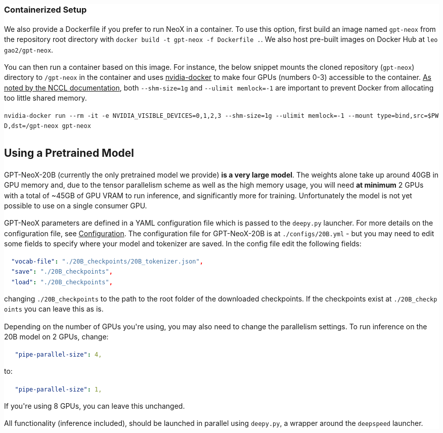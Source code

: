 
### Containerized Setup

We also provide a Dockerfile if you prefer to run NeoX in a container. To use this option, first build an image named `gpt-neox` from the repository root directory with `docker build -t gpt-neox -f Dockerfile .`. We also host pre-built images on Docker Hub at `leogao2/gpt-neox`.

You can then run a container based on this image. For instance, the below snippet mounts the cloned repository (`gpt-neox`) directory to `/gpt-neox` in the container and uses [nvidia-docker](https://docs.nvidia.com/datacenter/cloud-native/container-toolkit/install-guide.html) to make four GPUs (numbers 0-3) accessible to the container. [As noted by the NCCL documentation](https://docs.nvidia.com/deeplearning/nccl/user-guide/docs/troubleshooting.html#sharing-data), both `--shm-size=1g` and `--ulimit memlock=-1` are important to prevent Docker from allocating too little shared memory.
```
nvidia-docker run --rm -it -e NVIDIA_VISIBLE_DEVICES=0,1,2,3 --shm-size=1g --ulimit memlock=-1 --mount type=bind,src=$PWD,dst=/gpt-neox gpt-neox
```

## Using a Pretrained Model

GPT-NeoX-20B (currently the only pretrained model we provide) **is a very large model**. The weights alone take up around 40GB in GPU memory and, due to the tensor parallelism scheme as well as the high memory usage, you will need **at minimum** 2 GPUs with a total of ~45GB of GPU VRAM to run inference, and significantly more for training. Unfortunately the model is not yet possible to use on a single consumer GPU.

GPT-NeoX parameters are defined in a YAML configuration file which is passed to the `deepy.py` launcher. For more details on the configuration file, see [Configuration](#configuration). The configuration file for GPT-NeoX-20B is at `./configs/20B.yml` - but you may need to edit some fields to specify where your model and tokenizer are saved. In the config file edit the following fields:

```yaml
  "vocab-file": "./20B_checkpoints/20B_tokenizer.json",
  "save": "./20B_checkpoints",
  "load": "./20B_checkpoints",
```

changing `./20B_checkpoints` to the path to the root folder of the downloaded checkpoints. If the checkpoints exist at `./20B_checkpoints` you can leave this as is.

Depending on the number of GPUs you're using, you may also need to change the parallelism settings. To run inference on the 20B model on 2 GPUs, change:

```yaml
   "pipe-parallel-size": 4,
```

to:

```yaml
   "pipe-parallel-size": 1,
```

If you're using 8 GPUs, you can leave this unchanged.

All functionality (inference included), should be launched in parallel using `deepy.py`, a wrapper around the `deepspeed` launcher.
